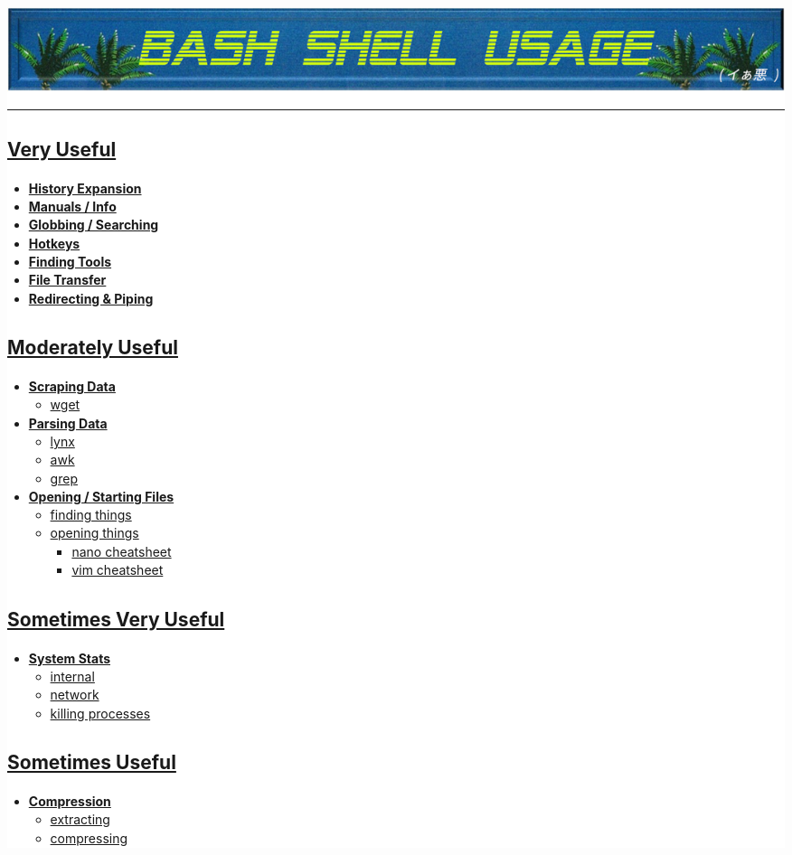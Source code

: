 
<a name="table-of-contents"/>

![Pictures](bash-shell-usage.png)


---




## [Very Useful](#Highly) 

- [**History Expansion**](#history-expansion)
- [**Manuals / Info**](#manuals)
- [**Globbing / Searching**](#globbing)
- [**Hotkeys**](#navigation)
- [**Finding Tools**](#findtools)
- [**File Transfer**](#transfer)
- [**Redirecting & Piping**](#redirect)


## [Moderately Useful](#Moderately)

- [**Scraping Data**](#scraping)
  - [wget](#wget)
- [**Parsing Data**](#parsing)
  - [lynx](#lynx)
  - [awk](#awk)
  - [grep](#grep)
- [**Opening / Starting Files**](#opening/starting)
  - [finding things](#finding_things)
  - [opening things](#open)
    - [nano cheatsheet](#nanocheatsheet)
    - [vim cheatsheet](#vimcheatsheet)


## [Sometimes Very Useful](#SometimesVery)


- [**System Stats**](#system_stat)
  - [internal](#internal_stats)
  - [network](#network_stats)
  - [killing processes](#killing)


## [Sometimes Useful](#Sometimes)

- [**Compression**](#Compression)
  - [extracting](#extracting)
  - [compressing](#compressing)
